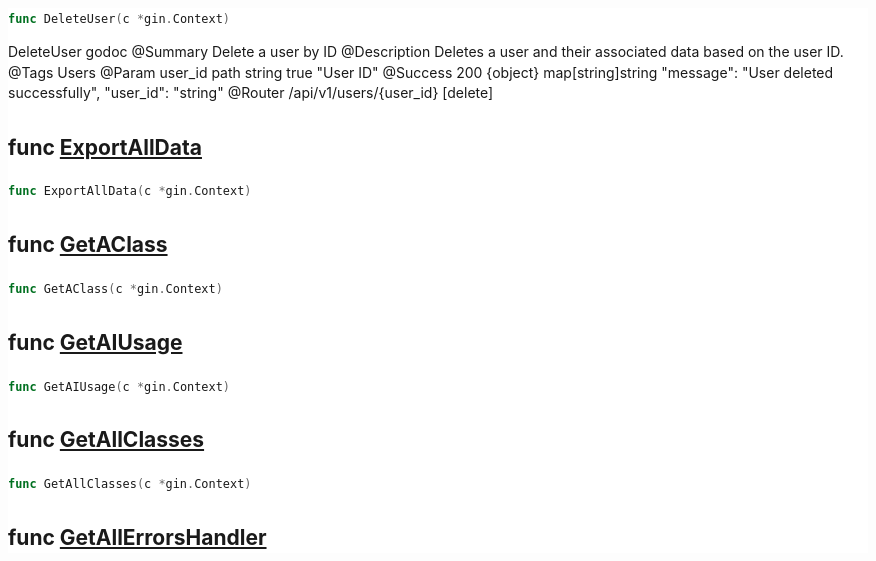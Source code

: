 ```go
func DeleteUser(c *gin.Context)
```

DeleteUser godoc @Summary Delete a user by ID @Description Deletes a user and their associated data based on the user ID. @Tags Users @Param user\_id path string true "User ID" @Success 200 \{object\} map\[string\]string "message": "User deleted successfully", "user\_id": "string" @Router /api/v1/users/\{user\_id\} \[delete\]

<a name="ExportAllData"></a>
## func [ExportAllData](<https://github.com/NicholasRucinski/CloverAPIRewrite/blob/main/internal/handlers/data_handler.go#L12>)

```go
func ExportAllData(c *gin.Context)
```



<a name="GetAClass"></a>
## func [GetAClass](<https://github.com/NicholasRucinski/CloverAPIRewrite/blob/main/internal/handlers/class_handler.go#L201>)

```go
func GetAClass(c *gin.Context)
```



<a name="GetAIUsage"></a>
## func [GetAIUsage](<https://github.com/NicholasRucinski/CloverAPIRewrite/blob/main/internal/handlers/status_handler.go#L25>)

```go
func GetAIUsage(c *gin.Context)
```



<a name="GetAllClasses"></a>
## func [GetAllClasses](<https://github.com/NicholasRucinski/CloverAPIRewrite/blob/main/internal/handlers/class_handler.go#L177>)

```go
func GetAllClasses(c *gin.Context)
```



<a name="GetAllErrorsHandler"></a>
## func [GetAllErrorsHandler](<https://github.com/NicholasRucinski/CloverAPIRewrite/blob/main/internal/handlers/logger_handler.go#L18>)
